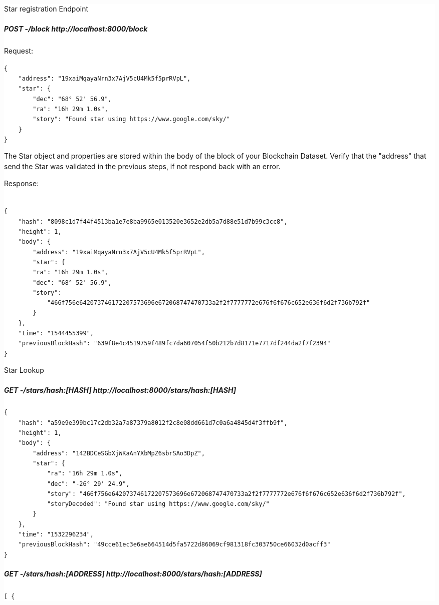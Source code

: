 Star registration Endpoint

##### POST -/block http://localhost:8000/block
Request:
```
{
    "address": "19xaiMqayaNrn3x7AjV5cU4Mk5f5prRVpL", 
    "star": {
        "dec": "68° 52' 56.9",
        "ra": "16h 29m 1.0s",
        "story": "Found star using https://www.google.com/sky/"
    }
}
```

The Star object and properties are stored within the body of the block of your Blockchain Dataset.
Verify that the "address" that send the Star was validated in the previous steps, if not respond back with an error.

Response:
```

{
    "hash": "8098c1d7f44f4513ba1e7e8ba9965e013520e3652e2db5a7d88e51d7b99c3cc8", 
    "height": 1,
    "body": {
        "address": "19xaiMqayaNrn3x7AjV5cU4Mk5f5prRVpL", 
        "star": {
        "ra": "16h 29m 1.0s",
        "dec": "68° 52' 56.9",
        "story": 
            "466f756e642073746172207573696e672068747470733a2f2f7777772e676f6f676c652e636f6d2f736b792f"
        } 
    },
    "time": "1544455399",
    "previousBlockHash": "639f8e4c4519759f489fc7da607054f50b212b7d8171e7717df244da2f7f2394" 
}
```

Star Lookup

##### GET -/stars/hash:[HASH] http://localhost:8000/stars/hash:[HASH]
```
{
    "hash": "a59e9e399bc17c2db32a7a87379a8012f2c8e08dd661d7c0a6a4845d4f3ffb9f", 
    "height": 1,
    "body": {
        "address": "142BDCeSGbXjWKaAnYXbMpZ6sbrSAo3DpZ", 
        "star": {
            "ra": "16h 29m 1.0s",
            "dec": "-26° 29' 24.9",
            "story": "466f756e642073746172207573696e672068747470733a2f2f7777772e676f6f676c652e636f6d2f736b792f",
            "storyDecoded": "Found star using https://www.google.com/sky/"
        }
    },
    "time": "1532296234",
    "previousBlockHash": "49cce61ec3e6ae664514d5fa5722d86069cf981318fc303750ce66032d0acff3" 
}
```
##### GET -/stars/hash:[ADDRESS] http://localhost:8000/stars/hash:[ADDRESS]
```
[ {
```